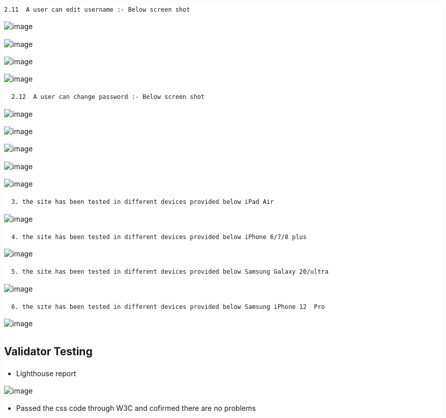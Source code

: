 

    2.11  A user can edit username :- Below screen shot 

![image](https://github.com/Tamirucode/react-todoitem/assets/116649197/d0dfa86c-fd33-4ba0-bb2f-127ac9a83552)

![image](https://github.com/Tamirucode/react-todoitem/assets/116649197/8640a754-a20c-48b0-9366-8f536d461346)

![image](https://github.com/Tamirucode/react-todoitem/assets/116649197/f8f3c792-9a4f-4602-90e0-5c801fd369d1)

![image](https://github.com/Tamirucode/react-todoitem/assets/116649197/bb36ca60-12f3-4a01-8a29-df5b1818ded1)



      2.12  A user can change password :- Below screen shot 

![image](https://github.com/Tamirucode/react-todoitem/assets/116649197/8f27aa40-375b-489d-84d3-086338f66bb2)

![image](https://github.com/Tamirucode/react-todoitem/assets/116649197/74742b01-1ba7-43c5-93d0-c7c72472ec9e)

![image](https://github.com/Tamirucode/react-todoitem/assets/116649197/1eda8bc9-15d6-424b-964b-016a2b660ba8)

![image](https://github.com/Tamirucode/react-todoitem/assets/116649197/d138461c-3281-4b01-8341-849ed836100a)

![image](https://github.com/Tamirucode/react-todoitem/assets/116649197/14f3382d-7851-4117-9d2e-fa245dff68f6)





      3. the site has been tested in different devices provided below iPad Air

![image](https://github.com/Tamirucode/react-todoitem/assets/116649197/811a52f0-2b89-4fdc-bc71-f5696c83bd56)


      4. the site has been tested in different devices provided below iPhone 6/7/8 plus

![image](https://github.com/Tamirucode/react-todoitem/assets/116649197/4b569023-4e1e-4aeb-ae56-42b59edf8f03)


      5. the site has been tested in different devices provided below Samsung Galaxy 20/ultra

![image](https://github.com/Tamirucode/react-todoitem/assets/116649197/5c85b473-6018-48cb-bc0b-d35857feaad0)


      6. the site has been tested in different devices provided below Samsung iPhone 12  Pro

![image](https://github.com/Tamirucode/react-todoitem/assets/116649197/635c7671-bd48-4448-998e-5020bd2162eb)


## Validator Testing 

- Lighthouse report 

![image](https://github.com/Tamirucode/react-todoitem/assets/116649197/65bc8f91-0416-49b4-9cd3-2bf69217ad34)

 - Passed the css code through W3C and cofirmed there are no problems
